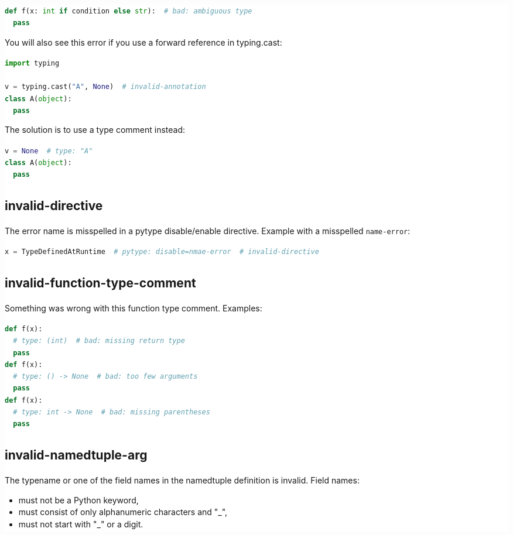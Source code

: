 ```python
def f(x: int if condition else str):  # bad: ambiguous type
  pass
```

You will also see this error if you use a forward reference in typing.cast:

```python
import typing

v = typing.cast("A", None)  # invalid-annotation
class A(object):
  pass
```

The solution is to use a type comment instead:

```python
v = None  # type: "A"
class A(object):
  pass
```

## invalid-directive

The error name is misspelled in a pytype disable/enable directive. Example with
a misspelled `name-error`:

```python
x = TypeDefinedAtRuntime  # pytype: disable=nmae-error  # invalid-directive
```

## invalid-function-type-comment

Something was wrong with this function type comment. Examples:

```python
def f(x):
  # type: (int)  # bad: missing return type
  pass
def f(x):
  # type: () -> None  # bad: too few arguments
  pass
def f(x):
  # type: int -> None  # bad: missing parentheses
  pass
```

## invalid-namedtuple-arg

The typename or one of the field names in the namedtuple definition is invalid.
Field names:

*   must not be a Python keyword,
*   must consist of only alphanumeric characters and "_",
*   must not start with "_" or a digit.
